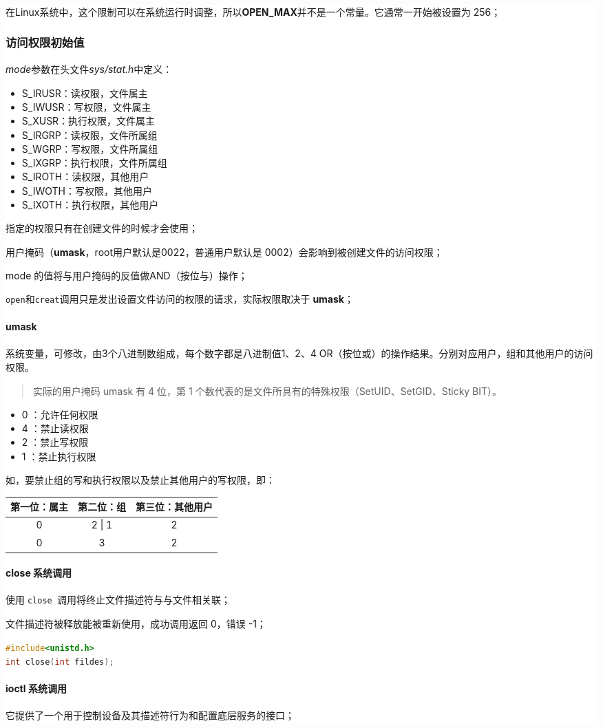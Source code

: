 在Linux系统中，这个限制可以在系统运行时调整，所以**OPEN_MAX**并不是一个常量。它通常一开始被设置为 256；

### 访问权限初始值

*mode*参数在头文件*sys/stat.h*中定义：

+ S_IRUSR：读权限，文件属主
+ S_IWUSR：写权限，文件属主
+ S_XUSR：执行权限，文件属主
+ S_IRGRP：读权限，文件所属组
+ S_WGRP：写权限，文件所属组
+  S_IXGRP：执行权限，文件所属组
+ S_IROTH：读权限，其他用户
+ S_IWOTH：写权限，其他用户
+ S_IXOTH：执行权限，其他用户

指定的权限只有在创建文件的时候才会使用；

用户掩码（**umask**，root用户默认是0022，普通用户默认是 0002）会影响到被创建文件的访问权限；

mode 的值将与用户掩码的反值做AND（按位与）操作；

`open`和`creat`调用只是发出设置文件访问的权限的请求，实际权限取决于 **umask**；

#### umask

系统变量，可修改，由3个八进制数组成，每个数字都是八进制值1、2、4 OR（按位或）的操作结果。分别对应用户，组和其他用户的访问权限。

> 实际的用户掩码 umask 有 4 位，第 1 个数代表的是文件所具有的特殊权限（SetUID、SetGID、Sticky BIT）。

+ 0 ：允许任何权限
+ 4 ：禁止读权限
+ 2 ：禁止写权限
+ 1 ：禁止执行权限

如，要禁止组的写和执行权限以及禁止其他用户的写权限，即：

| 第一位：属主 | 第二位：组 | 第三位：其他用户 |
| :----------: | :--------: | :--------------: |
|      0       |   2 \| 1   |        2         |
|      0       |     3      |        2         |

#### close 系统调用

使用 `close `调用将终止文件描述符与与文件相关联；

文件描述符被释放能被重新使用，成功调用返回 0，错误 -1；

```c
#include<unistd.h>
int close(int fildes);
```

#### ioctl 系统调用

它提供了一个用于控制设备及其描述符行为和配置底层服务的接口；
